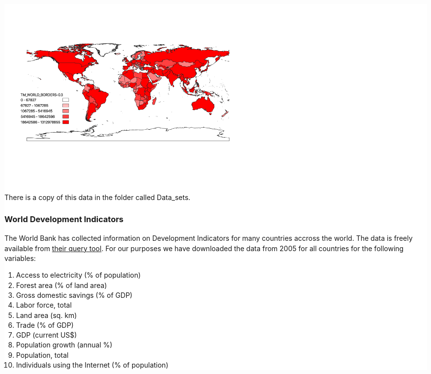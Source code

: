 <img src="screenshots/world_border_population.png" width="60%"/>

There is a copy of this data in the folder called Data_sets.

### World Development Indicators

The World Bank has collected information on Development Indicators for many countries accross the world. The data is freely available from [their query tool](https://databank.worldbank.org/reports.aspx?source=world-development-indicators). For our purposes we have downloaded the data from 2005 for all countries for the following variables:

1. Access to electricity (% of population)
2. Forest area (% of land area)
3. Gross domestic savings (% of GDP)
4. Labor force, total
5. Land area (sq. km)
6. Trade (% of GDP)
7. GDP (current US$)
8. Population growth (annual %)
9. Population, total
10. Individuals using the Internet (% of population)
